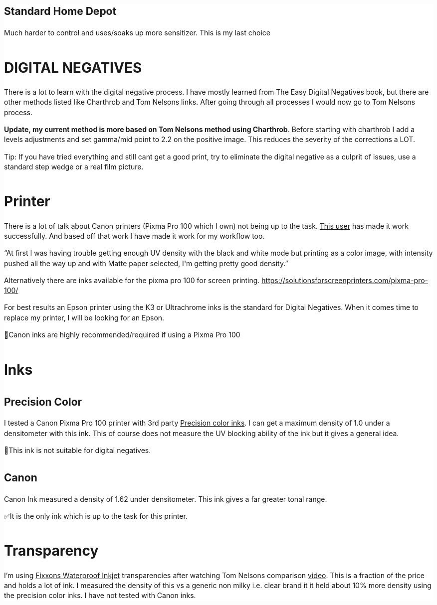 ## Standard Home Depot
Much harder to control and uses/soaks up more sensitizer. This is my last choice

# DIGITAL NEGATIVES
There is a lot to learn with the digital negative process. I have mostly learned from The Easy Digital Negatives book, but there are other methods listed like Charthrob and Tom Nelsons links. After going through all processes I would now go to Tom Nelsons process. 

**Update, my current method is more based on Tom Nelsons method using Charthrob**. Before starting with charthrob I add a levels adjustments and set gamma/mid point to 2.2 on the positive image. This reduces the severity of the corrections a LOT.

Tip: If you have tried everything and still cant get a good print, try to eliminate the digital negative as a culprit of issues, use a standard step wedge or a real film picture. 

# Printer
There is a lot of talk about Canon printers (Pixma Pro 100 which I own) not being up to the task. [This user](https://www.photrio.com/forum/threads/digital-negatives-on-canon-pro-100.152681/) has made it work successfully. And based off that work I have made it work for my workflow too.

“At first I was having trouble getting enough UV density with the black and white mode but printing as a color image, with intensity pushed all the way up and with Matte paper selected, I'm getting pretty good density.”

Alternatively there are inks available for the pixma pro 100 for screen printing. https://solutionsforscreenprinters.com/pixma-pro-100/

For best results an Epson printer using the K3 or Ultrachrome inks is the standard for Digital Negatives. When it comes time to replace my printer, I will be looking for an Epson. 

🚨Canon inks are highly recommended/required if using a Pixma Pro 100

# Inks
## Precision Color
I tested a Canon Pixma Pro 100 printer with 3rd party [Precision color inks](https://precisioncolors.com/). I can get a maximum density of 1.0 under a densitometer with this ink. This of course does not measure the UV blocking ability of the ink but it gives a general idea. 

🚨This ink is not suitable for digital negatives.

## Canon
Canon Ink measured a density of 1.62 under densitometer. This ink gives a far greater tonal range. 

✅It is the only ink which is up to the task for this printer.

# Transparency
I’m using [Fixxons Waterproof Inkjet](https://www.amazon.com/dp/B07ZHPC9LH?psc=1&ref=ppx_yo2ov_dt_b_product_details) transparencies after watching Tom Nelsons comparison [video](https://www.youtube.com/watch?v=7fzAOhTls_o). This is a fraction of the price and holds a lot of ink. I measured the density of this vs a generic non milky i.e. clear brand it it held about 10% more density using the precision color inks. I have not tested with Canon inks.
 
